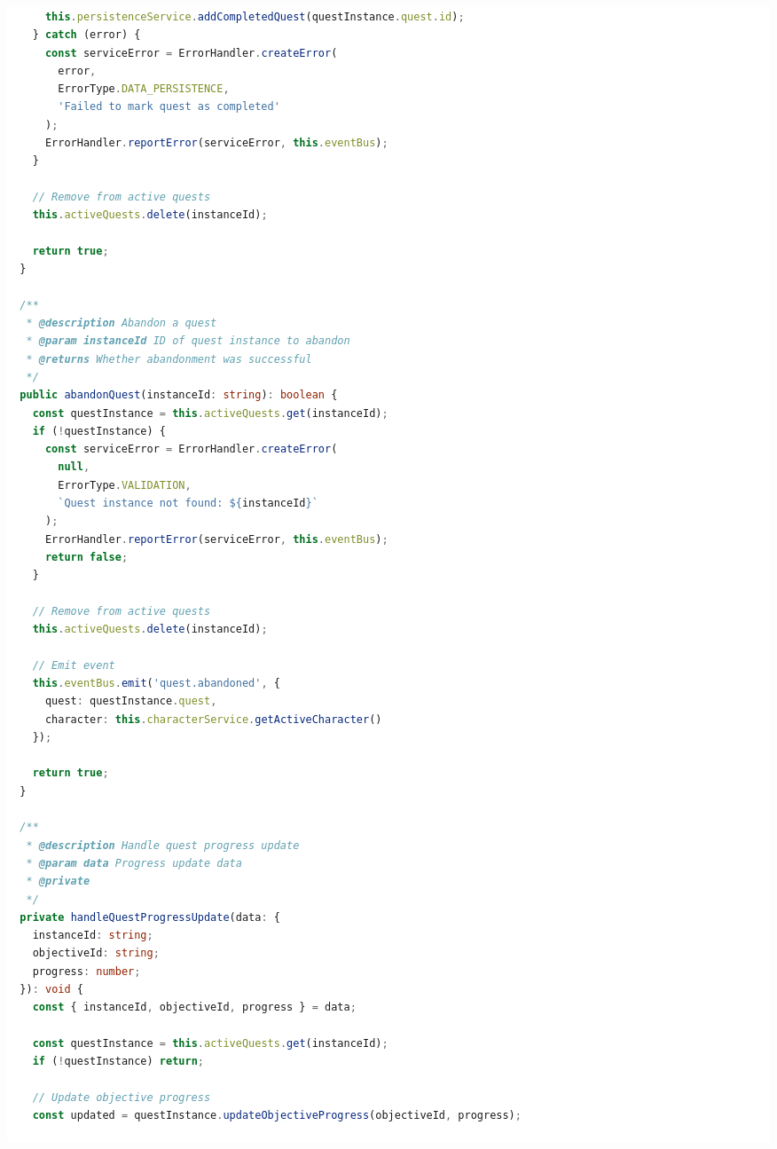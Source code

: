 ```typescript
      this.persistenceService.addCompletedQuest(questInstance.quest.id);
    } catch (error) {
      const serviceError = ErrorHandler.createError(
        error,
        ErrorType.DATA_PERSISTENCE,
        'Failed to mark quest as completed'
      );
      ErrorHandler.reportError(serviceError, this.eventBus);
    }
    
    // Remove from active quests
    this.activeQuests.delete(instanceId);
    
    return true;
  }
  
  /**
   * @description Abandon a quest
   * @param instanceId ID of quest instance to abandon
   * @returns Whether abandonment was successful
   */
  public abandonQuest(instanceId: string): boolean {
    const questInstance = this.activeQuests.get(instanceId);
    if (!questInstance) {
      const serviceError = ErrorHandler.createError(
        null,
        ErrorType.VALIDATION,
        `Quest instance not found: ${instanceId}`
      );
      ErrorHandler.reportError(serviceError, this.eventBus);
      return false;
    }
    
    // Remove from active quests
    this.activeQuests.delete(instanceId);
    
    // Emit event
    this.eventBus.emit('quest.abandoned', {
      quest: questInstance.quest,
      character: this.characterService.getActiveCharacter()
    });
    
    return true;
  }
  
  /**
   * @description Handle quest progress update
   * @param data Progress update data
   * @private
   */
  private handleQuestProgressUpdate(data: {
    instanceId: string;
    objectiveId: string;
    progress: number;
  }): void {
    const { instanceId, objectiveId, progress } = data;
    
    const questInstance = this.activeQuests.get(instanceId);
    if (!questInstance) return;
    
    // Update objective progress
    const updated = questInstance.updateObjectiveProgress(objectiveId, progress);
    
```